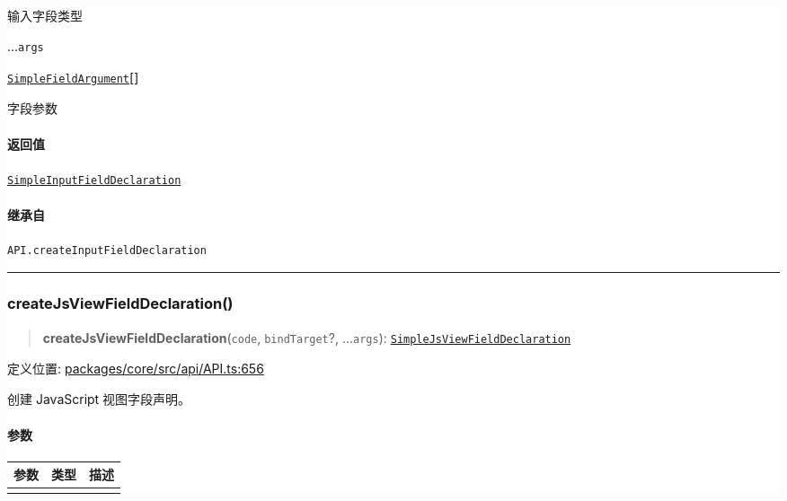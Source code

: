 </td>
<td>

输入字段类型

</td>
</tr>
<tr>
<td>

...`args`

</td>
<td>

[`SimpleFieldArgument`](/obsidian-meta-bind-plugin-docs/api/interfaces/simplefieldargument/)[]

</td>
<td>

字段参数

</td>
</tr>
</tbody>
</table>

#### 返回值

[`SimpleInputFieldDeclaration`](/obsidian-meta-bind-plugin-docs/api/interfaces/simpleinputfielddeclaration/)

#### 继承自

`API.createInputFieldDeclaration`

***

### createJsViewFieldDeclaration()

> **createJsViewFieldDeclaration**(`code`, `bindTarget`?, ...`args`): [`SimpleJsViewFieldDeclaration`](/obsidian-meta-bind-plugin-docs/api/interfaces/simplejsviewfielddeclaration/)

定义位置: [packages/core/src/api/API.ts:656](https://github.com/mProjectsCode/obsidian-meta-bind-plugin/blob/6e87907d27dd07b6437b63c980b11d2bfef62599/packages/core/src/api/API.ts#L656)

创建 JavaScript 视图字段声明。

#### 参数

<table>
<thead>
<tr>
<th>参数</th>
<th>类型</th>
<th>描述</th>
</tr>
</thead>
<tbody>
<tr>
<td>
